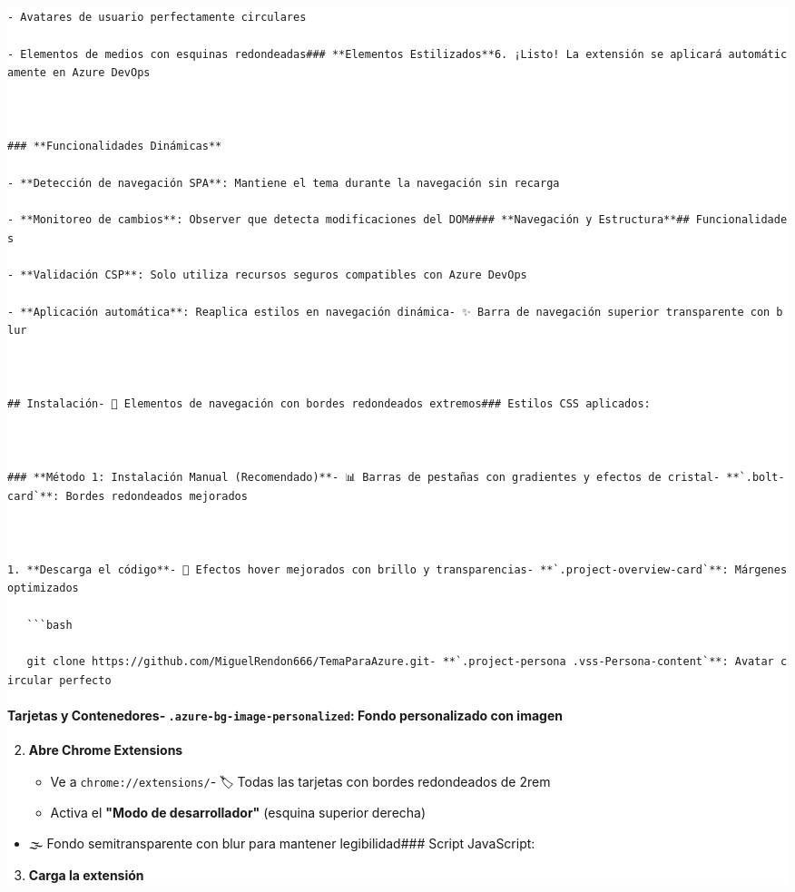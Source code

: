 ```
- Avatares de usuario perfectamente circulares

- Elementos de medios con esquinas redondeadas### **Elementos Estilizados**6. ¡Listo! La extensión se aplicará automáticamente en Azure DevOps



### **Funcionalidades Dinámicas**

- **Detección de navegación SPA**: Mantiene el tema durante la navegación sin recarga

- **Monitoreo de cambios**: Observer que detecta modificaciones del DOM#### **Navegación y Estructura**## Funcionalidades

- **Validación CSP**: Solo utiliza recursos seguros compatibles con Azure DevOps

- **Aplicación automática**: Reaplica estilos en navegación dinámica- ✨ Barra de navegación superior transparente con blur



## Instalación- 🔘 Elementos de navegación con bordes redondeados extremos### Estilos CSS aplicados:



### **Método 1: Instalación Manual (Recomendado)**- 📊 Barras de pestañas con gradientes y efectos de cristal- **`.bolt-card`**: Bordes redondeados mejorados



1. **Descarga el código**- 🎯 Efectos hover mejorados con brillo y transparencias- **`.project-overview-card`**: Márgenes optimizados

   ```bash

   git clone https://github.com/MiguelRendon666/TemaParaAzure.git- **`.project-persona .vss-Persona-content`**: Avatar circular perfecto

   ```

   #### **Tarjetas y Contenedores**- **`.azure-bg-image-personalized`**: Fondo personalizado con imagen

2. **Abre Chrome Extensions**

   - Ve a `chrome://extensions/`- 🏷️ Todas las tarjetas con bordes redondeados de 2rem

   - Activa el **"Modo de desarrollador"** (esquina superior derecha)

- 🌫️ Fondo semitransparente con blur para mantener legibilidad### Script JavaScript:

3. **Carga la extensión**
